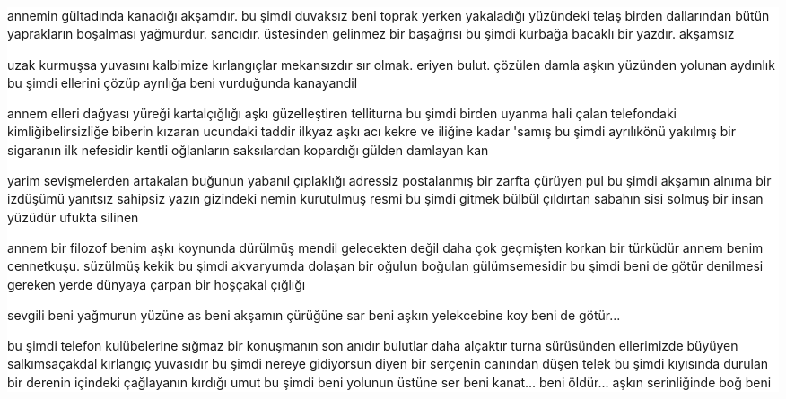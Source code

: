 annemin gültadında kanadığı akşamdır. bu şimdi duvaksız
beni toprak yerken yakaladığı yüzündeki telaş
birden dallarından bütün yaprakların boşalması
yağmurdur. sancıdır. üstesinden gelinmez bir başağrısı
bu şimdi kurbağa bacaklı bir yazdır. akşamsız

uzak kurmuşsa yuvasını kalbimize kırlangıçlar mekansızdır
sır olmak. eriyen bulut. çözülen damla
aşkın yüzünden yolunan aydınlık
bu şimdi ellerini çözüp ayrılığa beni vurduğunda kanayandil

annem elleri dağyası yüreği kartalçığlığı
aşkı güzelleştiren telliturna
bu şimdi birden uyanma hali 
çalan telefondaki kimliğibelirsizliğe
biberin kızaran ucundaki taddir ilkyaz aşkı
acı kekre ve iliğine kadar 'samış 
bu şimdi ayrılıkönü yakılmış bir sigaranın ilk nefesidir 
kentli oğlanların saksılardan kopardığı gülden damlayan kan

yarim sevişmelerden artakalan buğunun yabanıl çıplaklığı
adressiz postalanmış bir zarfta çürüyen pul
bu şimdi akşamın alnıma bir izdüşümü yanıtsız sahipsiz 
yazın gizindeki nemin kurutulmuş resmi
bu şimdi gitmek bülbül çıldırtan sabahın sisi
solmuş bir insan yüzüdür ufukta silinen

annem bir filozof benim
aşkı koynunda dürülmüş mendil 
gelecekten değil daha çok geçmişten korkan
bir türküdür annem benim
cennetkuşu. süzülmüş kekik
bu şimdi akvaryumda dolaşan bir oğulun 
boğulan gülümsemesidir
bu şimdi beni de götür denilmesi gereken yerde 
dünyaya çarpan bir hoşçakal çığlığı

sevgili beni yağmurun yüzüne as 
beni akşamın çürüğüne sar
beni aşkın yelekcebine koy
beni de götür... 

bu şimdi telefon kulübelerine sığmaz 
bir konuşmanın son anıdır
bulutlar daha alçaktır turna sürüsünden
ellerimizde büyüyen salkımsaçakdal kırlangıç yuvasıdır 
bu şimdi nereye gidiyorsun diyen 
bir serçenin canından düşen telek
bu şimdi kıyısında durulan bir derenin 
içindeki çağlayanın kırdığı umut
bu şimdi beni yolunun üstüne ser
beni kanat... 
beni öldür... 
aşkın serinliğinde boğ beni
